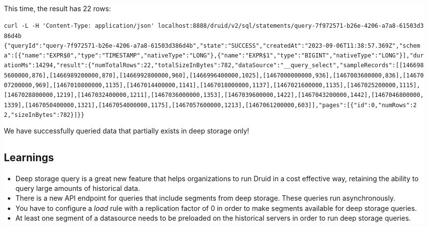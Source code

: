 This time, the result has 22 rows:

```
curl -L -H 'Content-Type: application/json' localhost:8888/druid/v2/sql/statements/query-7f972571-b26e-4206-a7a8-61503d386d4b
{"queryId":"query-7f972571-b26e-4206-a7a8-61503d386d4b","state":"SUCCESS","createdAt":"2023-09-06T11:38:57.369Z","schema":[{"name":"EXPR$0","type":"TIMESTAMP","nativeType":"LONG"},{"name":"EXPR$1","type":"BIGINT","nativeType":"LONG"}],"durationMs":14294,"result":{"numTotalRows":22,"totalSizeInBytes":782,"dataSource":"__query_select","sampleRecords":[[1466985600000,876],[1466989200000,870],[1466992800000,960],[1466996400000,1025],[1467000000000,936],[1467003600000,836],[1467007200000,969],[1467010800000,1135],[1467014400000,1141],[1467018000000,1137],[1467021600000,1135],[1467025200000,1115],[1467028800000,1219],[1467032400000,1211],[1467036000000,1353],[1467039600000,1422],[1467043200000,1442],[1467046800000,1339],[1467050400000,1321],[1467054000000,1175],[1467057600000,1213],[1467061200000,603]],"pages":[{"id":0,"numRows":22,"sizeInBytes":782}]}}
```

We have successfully queried data that partially exists in deep storage only!

## Learnings

- Deep storage query is a great new feature that helps organizations to run Druid in a cost effective way, retaining the ability to query large amounts of historical data.
- There is a new API endpoint for queries that include segments from deep storage. These queries run asynchronously.
- You have to configure a _load_ rule with a replication factor of 0 in order to make segments available for deep storage queries.
- At least one segment of a datasource needs to be preloaded on the historical servers in order to run deep storage queries.
